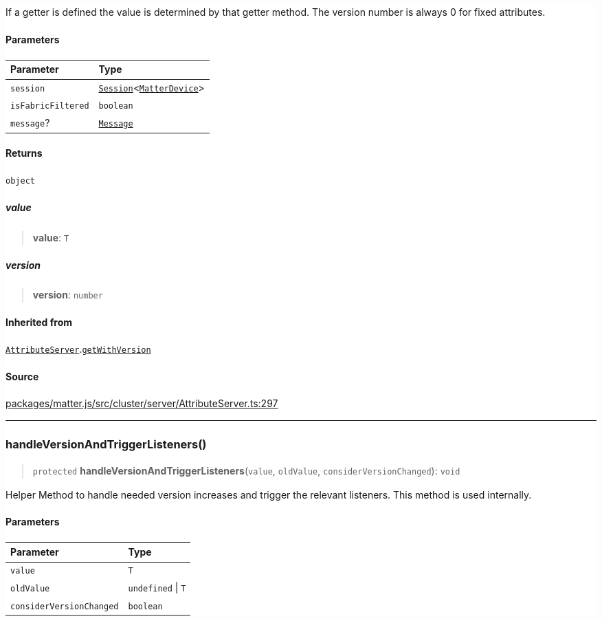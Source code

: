 If a getter is defined the value is determined by that getter method. The version number is always 0 for fixed
attributes.

#### Parameters

| Parameter | Type |
| :------ | :------ |
| `session` | [`Session`](../../../session/export/classes/Session.md)\<[`MatterDevice`](../../../behavior/cluster/export/-internal-/classes/MatterDevice.md)\> |
| `isFabricFiltered` | `boolean` |
| `message`? | [`Message`](../../../codec/export/interfaces/Message.md) |

#### Returns

`object`

##### value

> **value**: `T`

##### version

> **version**: `number`

#### Inherited from

[`AttributeServer`](AttributeServer.md).[`getWithVersion`](AttributeServer.md#getwithversion)

#### Source

[packages/matter.js/src/cluster/server/AttributeServer.ts:297](https://github.com/project-chip/matter.js/blob/7a8cbb56b87d4ccf34bec5a9a95ab40a1711324f/packages/matter.js/src/cluster/server/AttributeServer.ts#L297)

***

### handleVersionAndTriggerListeners()

> `protected` **handleVersionAndTriggerListeners**(`value`, `oldValue`, `considerVersionChanged`): `void`

Helper Method to handle needed version increases and trigger the relevant listeners. This method is used
internally.

#### Parameters

| Parameter | Type |
| :------ | :------ |
| `value` | `T` |
| `oldValue` | `undefined` \| `T` |
| `considerVersionChanged` | `boolean` |
